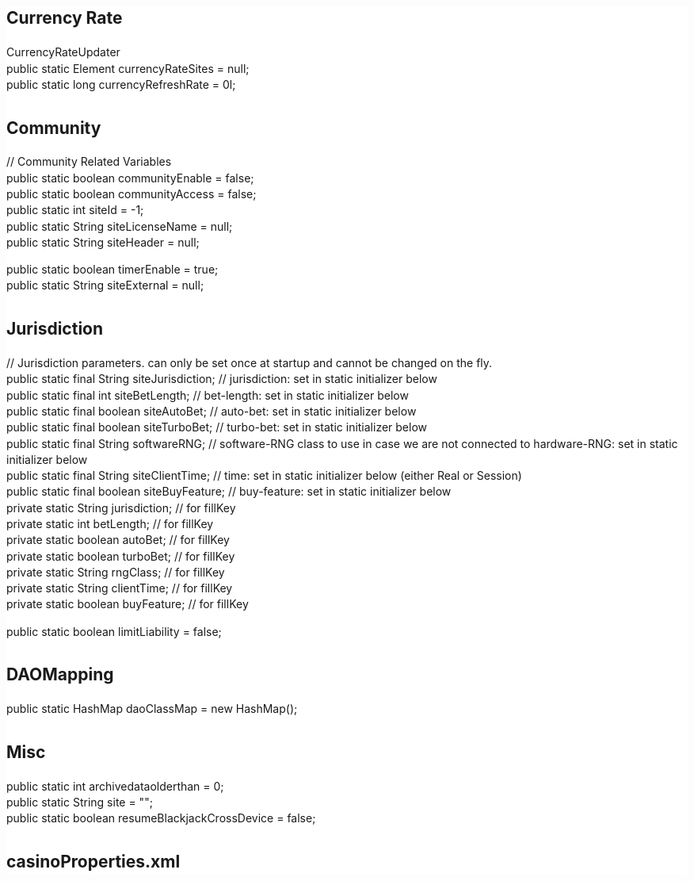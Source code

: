 ## Currency Rate
CurrencyRateUpdater  
public static Element currencyRateSites = null;  
public static long currencyRefreshRate = 0l;  
  
## Community 
// Community Related Variables  
public static boolean communityEnable = false;  
public static boolean communityAccess = false;  
public static int siteId = -1;  
public static String siteLicenseName = null;  
public static String siteHeader = null;  
  
public static boolean timerEnable = true;  
public static String siteExternal = null;  

## Jurisdiction 
// Jurisdiction parameters. can only be set once at startup and cannot be changed on the fly.  
public static final String siteJurisdiction; // jurisdiction: set in static initializer below  
public static final int siteBetLength; // bet-length: set in static initializer below  
public static final boolean siteAutoBet; // auto-bet: set in static initializer below  
public static final boolean siteTurboBet; // turbo-bet: set in static initializer below  
public static final String softwareRNG; // software-RNG class to use in case we are not connected to hardware-RNG: set in static initializer below  
public static final String siteClientTime; // time: set in static initializer below (either Real or Session)  
public static final boolean siteBuyFeature; // buy-feature: set in static initializer below  
private static String jurisdiction; // for fillKey  
private static int betLength; // for fillKey  
private static boolean autoBet; // for fillKey  
private static boolean turboBet; // for fillKey  
private static String rngClass; // for fillKey  
private static String clientTime; // for fillKey  
private static boolean buyFeature; // for fillKey  
  
public static boolean limitLiability = false;  
  

  
## DAOMapping  
public static HashMap daoClassMap = new HashMap();  
  
## Misc 
public static int archivedataolderthan = 0;  
public static String site = "";  
public static boolean resumeBlackjackCrossDevice = false;  

## casinoProperties.xml
  